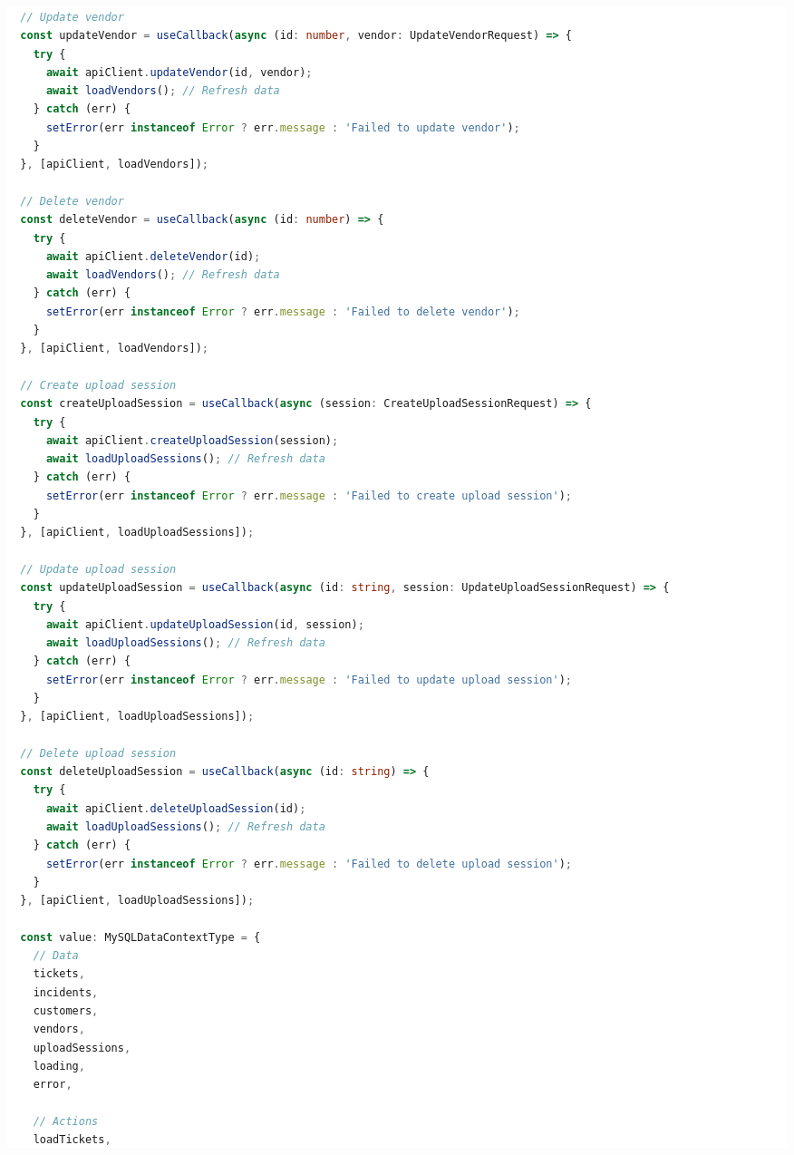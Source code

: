 ```typescript
  // Update vendor
  const updateVendor = useCallback(async (id: number, vendor: UpdateVendorRequest) => {
    try {
      await apiClient.updateVendor(id, vendor);
      await loadVendors(); // Refresh data
    } catch (err) {
      setError(err instanceof Error ? err.message : 'Failed to update vendor');
    }
  }, [apiClient, loadVendors]);

  // Delete vendor
  const deleteVendor = useCallback(async (id: number) => {
    try {
      await apiClient.deleteVendor(id);
      await loadVendors(); // Refresh data
    } catch (err) {
      setError(err instanceof Error ? err.message : 'Failed to delete vendor');
    }
  }, [apiClient, loadVendors]);

  // Create upload session
  const createUploadSession = useCallback(async (session: CreateUploadSessionRequest) => {
    try {
      await apiClient.createUploadSession(session);
      await loadUploadSessions(); // Refresh data
    } catch (err) {
      setError(err instanceof Error ? err.message : 'Failed to create upload session');
    }
  }, [apiClient, loadUploadSessions]);

  // Update upload session
  const updateUploadSession = useCallback(async (id: string, session: UpdateUploadSessionRequest) => {
    try {
      await apiClient.updateUploadSession(id, session);
      await loadUploadSessions(); // Refresh data
    } catch (err) {
      setError(err instanceof Error ? err.message : 'Failed to update upload session');
    }
  }, [apiClient, loadUploadSessions]);

  // Delete upload session
  const deleteUploadSession = useCallback(async (id: string) => {
    try {
      await apiClient.deleteUploadSession(id);
      await loadUploadSessions(); // Refresh data
    } catch (err) {
      setError(err instanceof Error ? err.message : 'Failed to delete upload session');
    }
  }, [apiClient, loadUploadSessions]);

  const value: MySQLDataContextType = {
    // Data
    tickets,
    incidents,
    customers,
    vendors,
    uploadSessions,
    loading,
    error,
    
    // Actions
    loadTickets,
```
